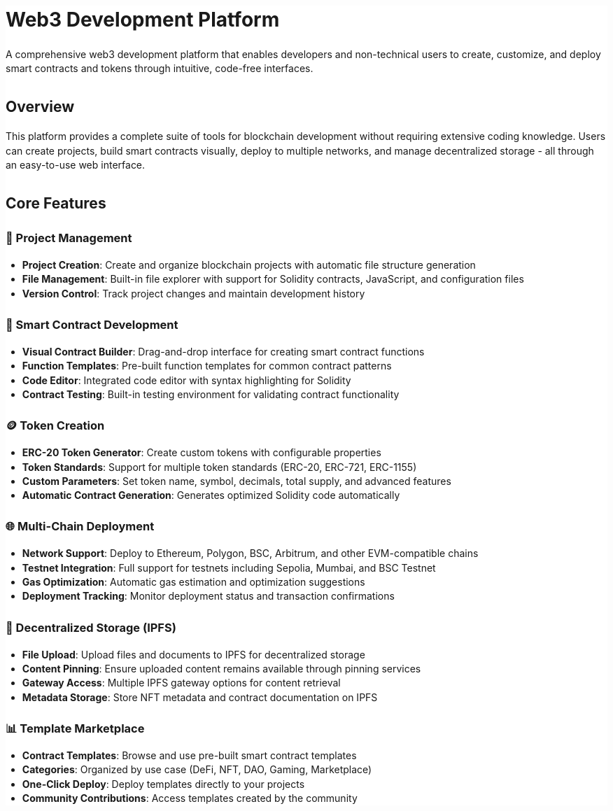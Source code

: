 # Web3 Development Platform

A comprehensive web3 development platform that enables developers and non-technical users to create, customize, and deploy smart contracts and tokens through intuitive, code-free interfaces.

## Overview

This platform provides a complete suite of tools for blockchain development without requiring extensive coding knowledge. Users can create projects, build smart contracts visually, deploy to multiple networks, and manage decentralized storage - all through an easy-to-use web interface.

## Core Features

### 🚀 Project Management
- **Project Creation**: Create and organize blockchain projects with automatic file structure generation
- **File Management**: Built-in file explorer with support for Solidity contracts, JavaScript, and configuration files
- **Version Control**: Track project changes and maintain development history

### 🔧 Smart Contract Development
- **Visual Contract Builder**: Drag-and-drop interface for creating smart contract functions
- **Function Templates**: Pre-built function templates for common contract patterns
- **Code Editor**: Integrated code editor with syntax highlighting for Solidity
- **Contract Testing**: Built-in testing environment for validating contract functionality

### 🪙 Token Creation
- **ERC-20 Token Generator**: Create custom tokens with configurable properties
- **Token Standards**: Support for multiple token standards (ERC-20, ERC-721, ERC-1155)
- **Custom Parameters**: Set token name, symbol, decimals, total supply, and advanced features
- **Automatic Contract Generation**: Generates optimized Solidity code automatically

### 🌐 Multi-Chain Deployment
- **Network Support**: Deploy to Ethereum, Polygon, BSC, Arbitrum, and other EVM-compatible chains
- **Testnet Integration**: Full support for testnets including Sepolia, Mumbai, and BSC Testnet
- **Gas Optimization**: Automatic gas estimation and optimization suggestions
- **Deployment Tracking**: Monitor deployment status and transaction confirmations

### 📁 Decentralized Storage (IPFS)
- **File Upload**: Upload files and documents to IPFS for decentralized storage
- **Content Pinning**: Ensure uploaded content remains available through pinning services
- **Gateway Access**: Multiple IPFS gateway options for content retrieval
- **Metadata Storage**: Store NFT metadata and contract documentation on IPFS

### 📊 Template Marketplace
- **Contract Templates**: Browse and use pre-built smart contract templates
- **Categories**: Organized by use case (DeFi, NFT, DAO, Gaming, Marketplace)
- **One-Click Deploy**: Deploy templates directly to your projects
- **Community Contributions**: Access templates created by the community
